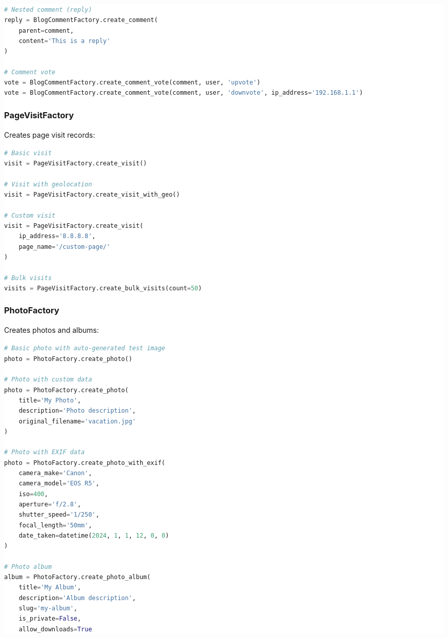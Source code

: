 ```python
# Nested comment (reply)
reply = BlogCommentFactory.create_comment(
    parent=comment,
    content='This is a reply'
)

# Comment vote
vote = BlogCommentFactory.create_comment_vote(comment, user, 'upvote')
vote = BlogCommentFactory.create_comment_vote(comment, user, 'downvote', ip_address='192.168.1.1')
```

### PageVisitFactory

Creates page visit records:

```python
# Basic visit
visit = PageVisitFactory.create_visit()

# Visit with geolocation
visit = PageVisitFactory.create_visit_with_geo()

# Custom visit
visit = PageVisitFactory.create_visit(
    ip_address='8.8.8.8',
    page_name='/custom-page/'
)

# Bulk visits
visits = PageVisitFactory.create_bulk_visits(count=50)
```

### PhotoFactory

Creates photos and albums:

```python
# Basic photo with auto-generated test image
photo = PhotoFactory.create_photo()

# Photo with custom data
photo = PhotoFactory.create_photo(
    title='My Photo',
    description='Photo description',
    original_filename='vacation.jpg'
)

# Photo with EXIF data
photo = PhotoFactory.create_photo_with_exif(
    camera_make='Canon',
    camera_model='EOS R5',
    iso=400,
    aperture='f/2.8',
    shutter_speed='1/250',
    focal_length='50mm',
    date_taken=datetime(2024, 1, 1, 12, 0, 0)
)

# Photo album
album = PhotoFactory.create_photo_album(
    title='My Album',
    description='Album description',
    slug='my-album',
    is_private=False,
    allow_downloads=True
```